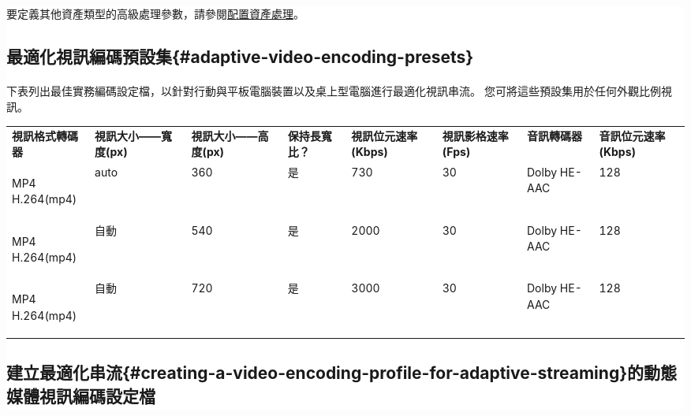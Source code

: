 要定義其他資產類型的高級處理參數，請參閱[配置資產處理](config-dms7.md#configuring-asset-processing)。

## 最適化視訊編碼預設集{#adaptive-video-encoding-presets}

下表列出最佳實務編碼設定檔，以針對行動與平板電腦裝置以及桌上型電腦進行最適化視訊串流。 您可將這些預設集用於任何外觀比例視訊。

<table> 
 <tbody> 
  <tr> 
   <td><strong>視訊格式轉碼器</strong></td> 
   <td><strong>視訊大小——寬度(px)</strong></td> 
   <td><strong>視訊大小——高度(px)</strong></td> 
   <td><strong>保持長寬比？</strong></td> 
   <td><strong>視訊位元速率(Kbps)</strong></td> 
   <td><strong>視訊影格速率(Fps)</strong></td> 
   <td><strong>音訊轉碼器</strong></td> 
   <td><strong>音訊位元速率(Kbps)</strong></td> 
  </tr> 
  <tr> 
   <td><p>MP4 H.264(mp4)</p> </td> 
   <td>auto</td> 
   <td>360</td> 
   <td>是</td> 
   <td>730</td> 
   <td>30</td> 
   <td>Dolby HE-AAC</td> 
   <td>128</td> 
  </tr> 
  <tr> 
   <td><p>MP4 H.264(mp4)</p> </td> 
   <td>自動</td> 
   <td>540</td> 
   <td>是</td> 
   <td>2000<br /> </td> 
   <td>30</td> 
   <td>Dolby HE-AAC</td> 
   <td>128</td> 
  </tr> 
  <tr> 
   <td><p>MP4 H.264(mp4)</p> </td> 
   <td>自動</td> 
   <td>720<br /> </td> 
   <td>是</td> 
   <td>3000<br /> </td> 
   <td>30</td> 
   <td>Dolby HE-AAC</td> 
   <td>128</td> 
  </tr> 
 </tbody> 
</table>

## 建立最適化串流{#creating-a-video-encoding-profile-for-adaptive-streaming}的動態媒體視訊編碼設定檔
